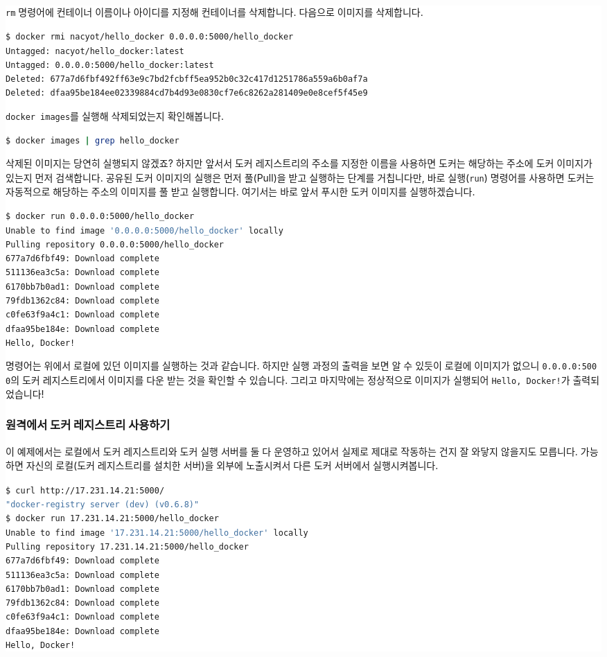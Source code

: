 `rm` 명령어에 컨테이너 이름이나 아이디를 지정해 컨테이너를 삭제합니다. 다음으로 이미지를 삭제합니다.

```sh
$ docker rmi nacyot/hello_docker 0.0.0.0:5000/hello_docker
Untagged: nacyot/hello_docker:latest
Untagged: 0.0.0.0:5000/hello_docker:latest
Deleted: 677a7d6fbf492ff63e9c7bd2fcbff5ea952b0c32c417d1251786a559a6b0af7a
Deleted: dfaa95be184ee02339884cd7b4d93e0830cf7e6c8262a281409e0e8cef5f45e9
```

`docker images`를 실행해 삭제되었는지 확인해봅니다.

```sh
$ docker images | grep hello_docker
```

삭제된 이미지는 당연히 실행되지 않겠죠? 하지만 앞서서 도커 레지스트리의 주소를 지정한 이름을 사용하면 도커는 해당하는 주소에 도커 이미지가 있는지 먼저 검색합니다. 공유된 도커 이미지의 실행은 먼저 풀(Pull)을 받고 실행하는 단계를 거칩니다만, 바로 실행(`run`) 명령어를 사용하면 도커는 자동적으로 해당하는 주소의 이미지를 풀 받고 실행합니다. 여기서는 바로 앞서 푸시한 도커 이미지를 실행하겠습니다.

```sh
$ docker run 0.0.0.0:5000/hello_docker
Unable to find image '0.0.0.0:5000/hello_docker' locally
Pulling repository 0.0.0.0:5000/hello_docker
677a7d6fbf49: Download complete
511136ea3c5a: Download complete
6170bb7b0ad1: Download complete
79fdb1362c84: Download complete
c0fe63f9a4c1: Download complete
dfaa95be184e: Download complete
Hello, Docker!
```

명령어는 위에서 로컬에 있던 이미지를 실행하는 것과 같습니다. 하지만 실행 과정의 출력을 보면 알 수 있듯이 로컬에 이미지가 없으니 `0.0.0.0:5000`의 도커 레지스트리에서 이미지를 다운 받는 것을 확인할 수 있습니다. 그리고 마지막에는 정상적으로 이미지가 실행되어 `Hello, Docker!`가 출력되었습니다!

### 원격에서 도커 레지스트리 사용하기

이 예제에서는 로컬에서 도커 레지스트리와 도커 실행 서버를 둘 다 운영하고 있어서 실제로 제대로 작동하는 건지 잘 와닿지 않을지도 모릅니다. 가능하면 자신의 로컬(도커 레지스트리를 설치한 서버)을 외부에 노출시켜서 다른 도커 서버에서 실행시켜봅니다.

```sh
$ curl http://17.231.14.21:5000/
"docker-registry server (dev) (v0.6.8)"
$ docker run 17.231.14.21:5000/hello_docker
Unable to find image '17.231.14.21:5000/hello_docker' locally
Pulling repository 17.231.14.21:5000/hello_docker
677a7d6fbf49: Download complete
511136ea3c5a: Download complete
6170bb7b0ad1: Download complete
79fdb1362c84: Download complete
c0fe63f9a4c1: Download complete
dfaa95be184e: Download complete
Hello, Docker!
```
